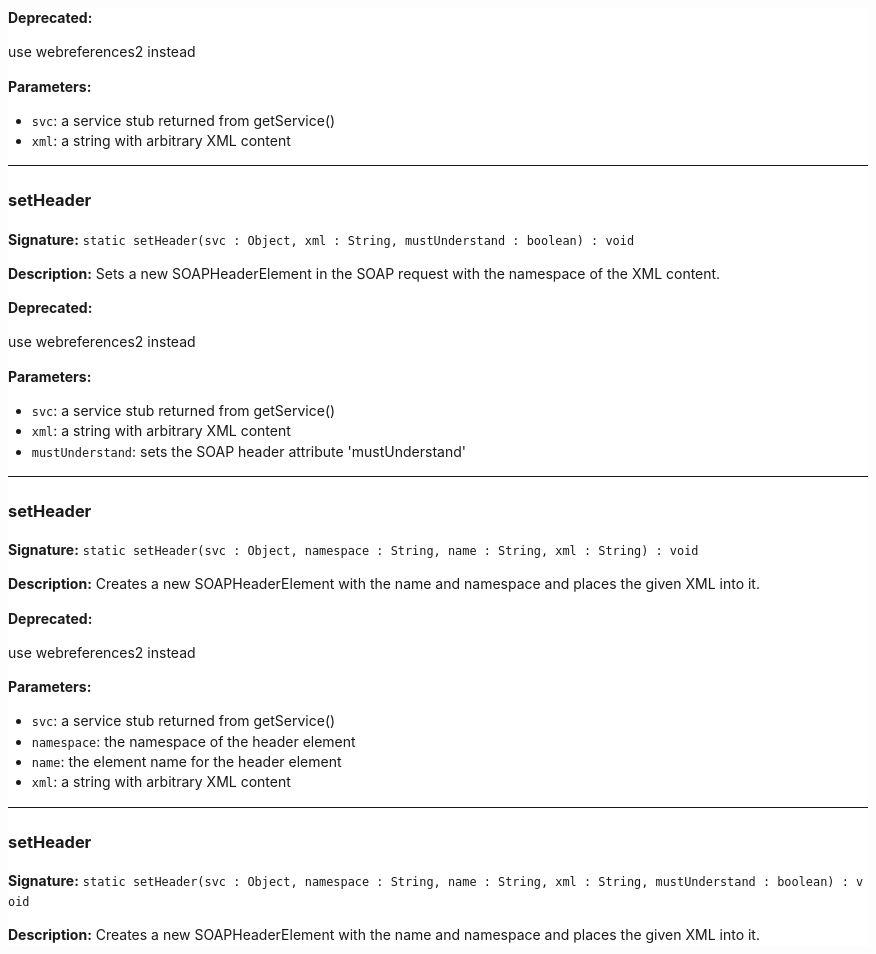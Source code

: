 **Deprecated:**

use webreferences2 instead

**Parameters:**

- `svc`: a service stub returned from getService()
- `xml`: a string with arbitrary XML content

---

### setHeader

**Signature:** `static setHeader(svc : Object, xml : String, mustUnderstand : boolean) : void`

**Description:** Sets a new SOAPHeaderElement in the SOAP request with the namespace of the XML content.

**Deprecated:**

use webreferences2 instead

**Parameters:**

- `svc`: a service stub returned from getService()
- `xml`: a string with arbitrary XML content
- `mustUnderstand`: sets the SOAP header attribute 'mustUnderstand'

---

### setHeader

**Signature:** `static setHeader(svc : Object, namespace : String, name : String, xml : String) : void`

**Description:** Creates a new SOAPHeaderElement with the name and namespace and places the given XML into it.

**Deprecated:**

use webreferences2 instead

**Parameters:**

- `svc`: a service stub returned from getService()
- `namespace`: the namespace of the header element
- `name`: the element name for the header element
- `xml`: a string with arbitrary XML content

---

### setHeader

**Signature:** `static setHeader(svc : Object, namespace : String, name : String, xml : String, mustUnderstand : boolean) : void`

**Description:** Creates a new SOAPHeaderElement with the name and namespace and places the given XML into it.
